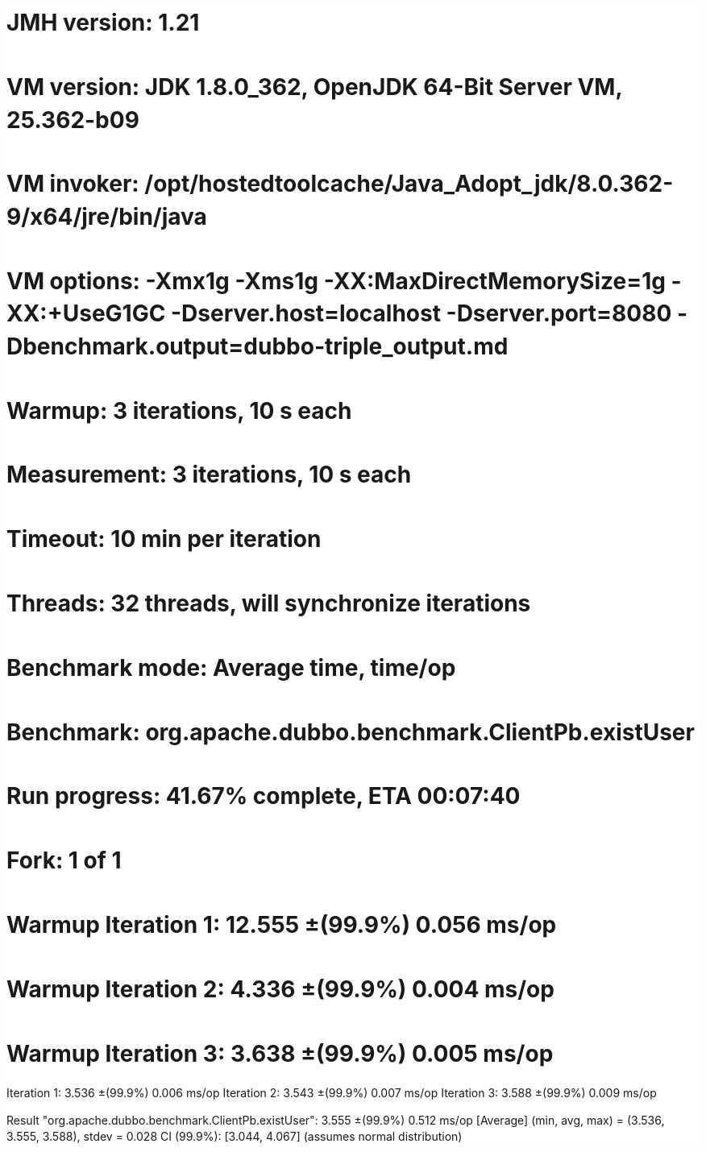 
# JMH version: 1.21
# VM version: JDK 1.8.0_362, OpenJDK 64-Bit Server VM, 25.362-b09
# VM invoker: /opt/hostedtoolcache/Java_Adopt_jdk/8.0.362-9/x64/jre/bin/java
# VM options: -Xmx1g -Xms1g -XX:MaxDirectMemorySize=1g -XX:+UseG1GC -Dserver.host=localhost -Dserver.port=8080 -Dbenchmark.output=dubbo-triple_output.md
# Warmup: 3 iterations, 10 s each
# Measurement: 3 iterations, 10 s each
# Timeout: 10 min per iteration
# Threads: 32 threads, will synchronize iterations
# Benchmark mode: Average time, time/op
# Benchmark: org.apache.dubbo.benchmark.ClientPb.existUser

# Run progress: 41.67% complete, ETA 00:07:40
# Fork: 1 of 1
# Warmup Iteration   1: 12.555 ±(99.9%) 0.056 ms/op
# Warmup Iteration   2: 4.336 ±(99.9%) 0.004 ms/op
# Warmup Iteration   3: 3.638 ±(99.9%) 0.005 ms/op
Iteration   1: 3.536 ±(99.9%) 0.006 ms/op
Iteration   2: 3.543 ±(99.9%) 0.007 ms/op
Iteration   3: 3.588 ±(99.9%) 0.009 ms/op


Result "org.apache.dubbo.benchmark.ClientPb.existUser":
  3.555 ±(99.9%) 0.512 ms/op [Average]
  (min, avg, max) = (3.536, 3.555, 3.588), stdev = 0.028
  CI (99.9%): [3.044, 4.067] (assumes normal distribution)

